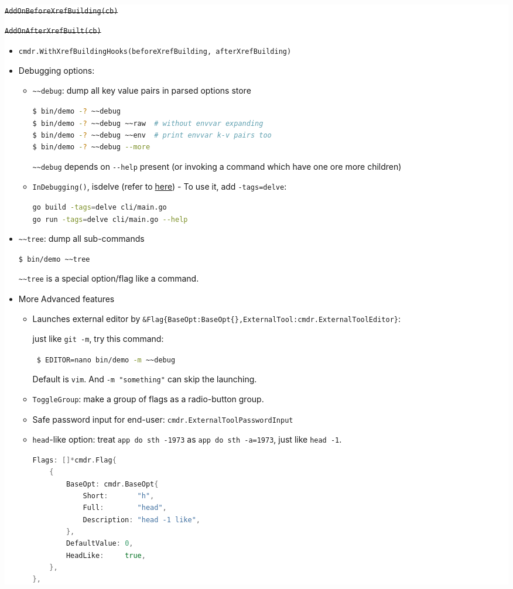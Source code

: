   ~~`AddOnBeforeXrefBuilding(cb)`~~

  ~~`AddOnAfterXrefBuilt(cb)`~~

- `cmdr.WithXrefBuildingHooks(beforeXrefBuilding, afterXrefBuilding)`

- Debugging options:

  - `~~debug`: dump all key value pairs in parsed options store

    ```bash
    $ bin/demo -? ~~debug
    $ bin/demo -? ~~debug ~~raw  # without envvar expanding
    $ bin/demo -? ~~debug ~~env  # print envvar k-v pairs too
    $ bin/demo -? ~~debug --more
    
    ```

    `~~debug` depends on `--help` present (or invoking a command which have one ore more children)

  - `InDebugging()`, isdelve (refer to [here](https://stackoverflow.com/questions/47879070/how-can-i-see-if-the-goland-debugger-is-running-in-the-program/47890273#47890273)) - To use it, add `-tags=delve`:

    ```bash
    go build -tags=delve cli/main.go
    go run -tags=delve cli/main.go --help
    
    ```

- `~~tree`: dump all sub-commands

  ```bash
  $ bin/demo ~~tree
  
  ```

  `~~tree` is a special option/flag like a command.

- More Advanced features

  - Launches external editor by `&Flag{BaseOpt:BaseOpt{},ExternalTool:cmdr.ExternalToolEditor}`:

    just like `git -m`, try this command:

    ```bash
     $ EDITOR=nano bin/demo -m ~~debug
    
    ```

     Default is `vim`. And `-m "something"` can skip the launching.

  - `ToggleGroup`: make a group of flags as a radio-button group.

  - Safe password input for end-user: `cmdr.ExternalToolPasswordInput`

  - `head`-like option: treat `app do sth -1973` as `app do sth -a=1973`, just like `head -1`.

    ```go
    Flags: []*cmdr.Flag{
        {
            BaseOpt: cmdr.BaseOpt{
                Short:       "h",
                Full:        "head",
                Description: "head -1 like",
            },
            DefaultValue: 0,
            HeadLike:     true,
        },
    },
    